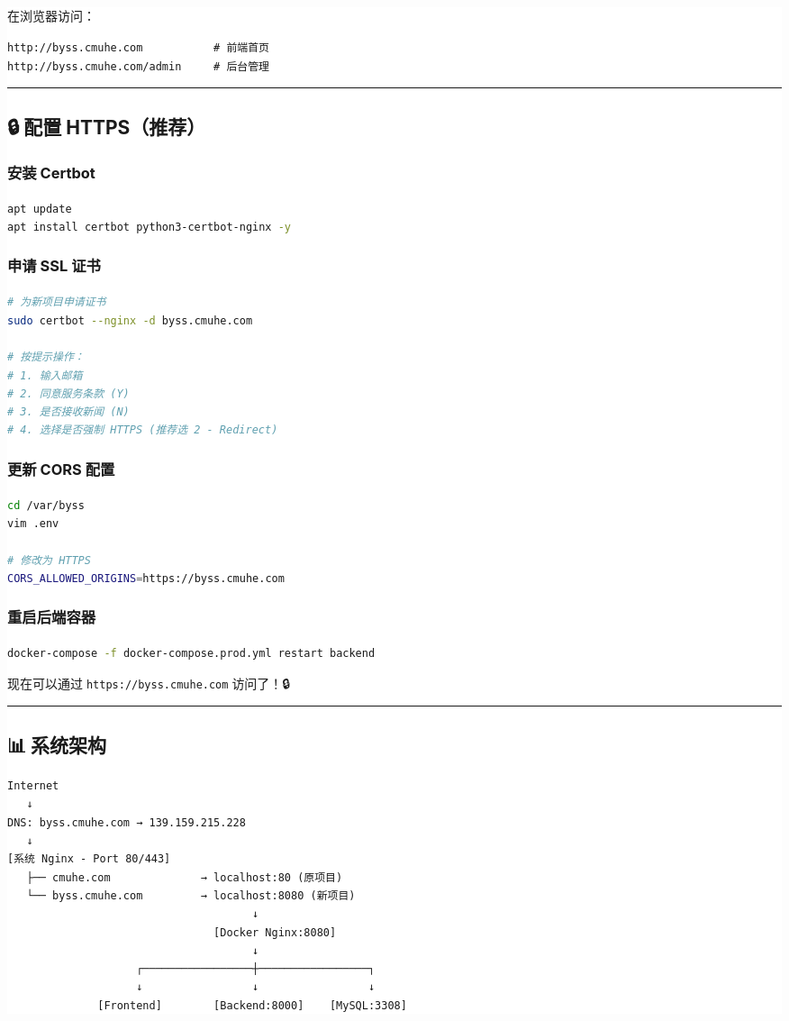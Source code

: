 在浏览器访问：

```
http://byss.cmuhe.com           # 前端首页
http://byss.cmuhe.com/admin     # 后台管理
```

---

## 🔒 配置 HTTPS（推荐）

### 安装 Certbot

```bash
apt update
apt install certbot python3-certbot-nginx -y
```

### 申请 SSL 证书

```bash
# 为新项目申请证书
sudo certbot --nginx -d byss.cmuhe.com

# 按提示操作：
# 1. 输入邮箱
# 2. 同意服务条款 (Y)
# 3. 是否接收新闻 (N)
# 4. 选择是否强制 HTTPS (推荐选 2 - Redirect)
```

### 更新 CORS 配置

```bash
cd /var/byss
vim .env

# 修改为 HTTPS
CORS_ALLOWED_ORIGINS=https://byss.cmuhe.com
```

### 重启后端容器

```bash
docker-compose -f docker-compose.prod.yml restart backend
```

现在可以通过 `https://byss.cmuhe.com` 访问了！🔒

---

## 📊 系统架构

```
Internet
   ↓
DNS: byss.cmuhe.com → 139.159.215.228
   ↓
[系统 Nginx - Port 80/443]
   ├── cmuhe.com              → localhost:80 (原项目)
   └── byss.cmuhe.com         → localhost:8080 (新项目)
                                      ↓
                                [Docker Nginx:8080]
                                      ↓
                    ┌─────────────────┼─────────────────┐
                    ↓                 ↓                 ↓
              [Frontend]        [Backend:8000]    [MySQL:3308]
```